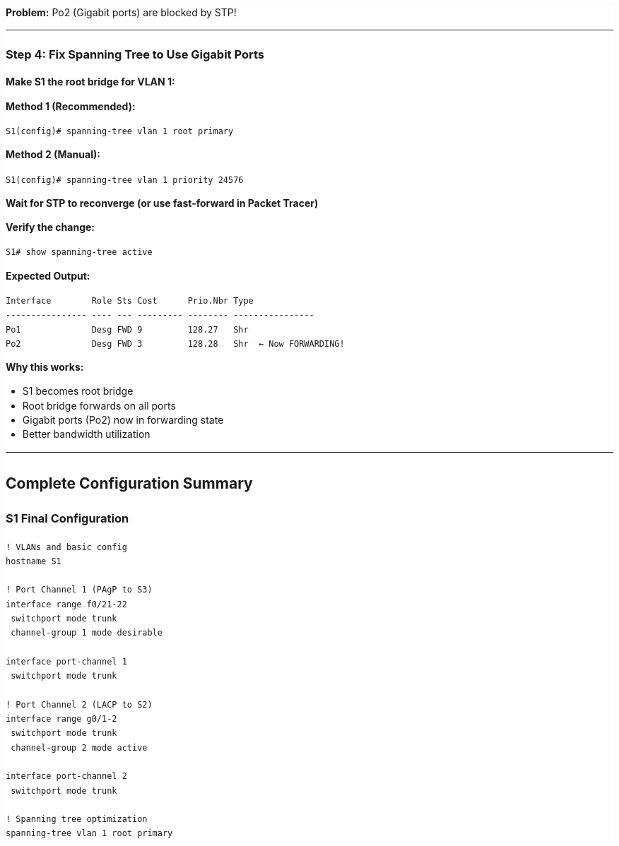 **Problem:** Po2 (Gigabit ports) are blocked by STP!

---

### Step 4: Fix Spanning Tree to Use Gigabit Ports

**Make S1 the root bridge for VLAN 1:**

**Method 1 (Recommended):**
```cisco
S1(config)# spanning-tree vlan 1 root primary
```

**Method 2 (Manual):**
```cisco
S1(config)# spanning-tree vlan 1 priority 24576
```

**Wait for STP to reconverge (or use fast-forward in Packet Tracer)**

**Verify the change:**

```cisco
S1# show spanning-tree active
```

**Expected Output:**
```
Interface        Role Sts Cost      Prio.Nbr Type
---------------- ---- --- --------- -------- ----------------
Po1              Desg FWD 9         128.27   Shr
Po2              Desg FWD 3         128.28   Shr  ← Now FORWARDING!
```

**Why this works:**
- S1 becomes root bridge
- Root bridge forwards on all ports
- Gigabit ports (Po2) now in forwarding state
- Better bandwidth utilization

---

## Complete Configuration Summary

### S1 Final Configuration

```cisco
! VLANs and basic config
hostname S1

! Port Channel 1 (PAgP to S3)
interface range f0/21-22
 switchport mode trunk
 channel-group 1 mode desirable
 
interface port-channel 1
 switchport mode trunk

! Port Channel 2 (LACP to S2)
interface range g0/1-2
 switchport mode trunk
 channel-group 2 mode active
 
interface port-channel 2
 switchport mode trunk

! Spanning tree optimization
spanning-tree vlan 1 root primary
```